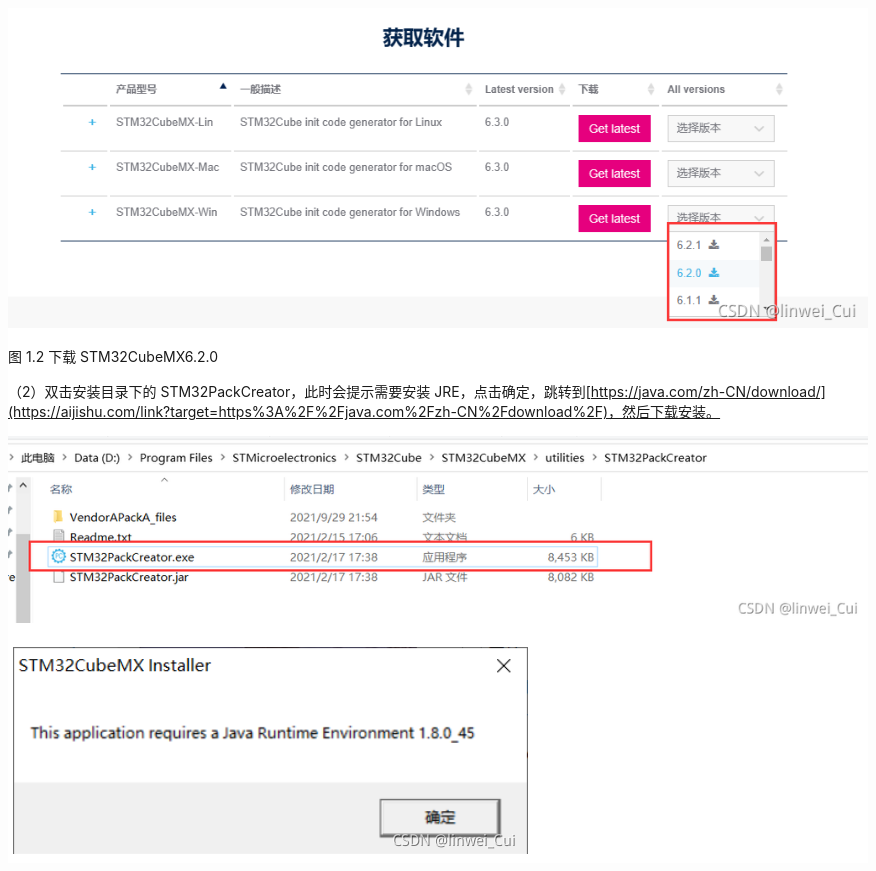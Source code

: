 ![](media/bece761bd6b5e020a7eb2f315023f5d2.png)

图 1.2 下载 STM32CubeMX6.2.0

（2）双击安装目录下的 STM32PackCreator，此时会提示需要安装 JRE，点击确定，跳转到[https://java.com/zh-CN/download/](https://aijishu.com/link?target=https%3A%2F%2Fjava.com%2Fzh-CN%2Fdownload%2F)，然后下载安装。

![](media/95511cb01e058ea0e8b39f299f69b5e3.png)

![](media/fd5ec491a0fe52b056f0c5e0f1a862b7.png)
